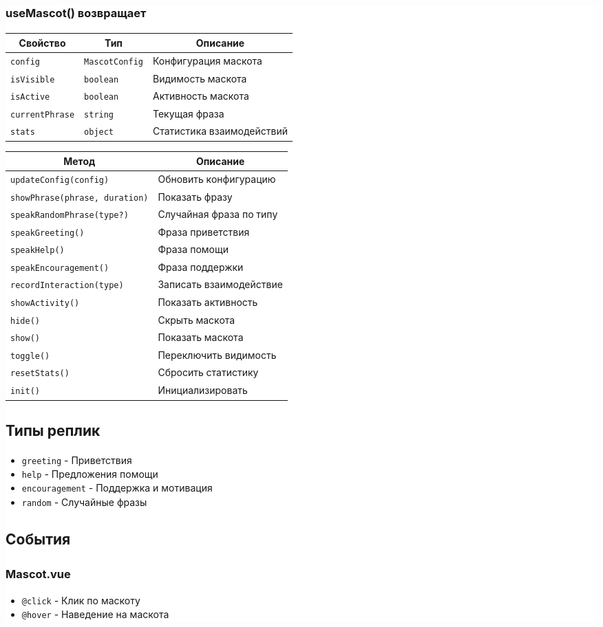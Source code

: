 ### useMascot() возвращает

| Свойство | Тип | Описание |
|----------|-----|----------|
| `config` | `MascotConfig` | Конфигурация маскота |
| `isVisible` | `boolean` | Видимость маскота |
| `isActive` | `boolean` | Активность маскота |
| `currentPhrase` | `string` | Текущая фраза |
| `stats` | `object` | Статистика взаимодействий |

| Метод | Описание |
|-------|----------|
| `updateConfig(config)` | Обновить конфигурацию |
| `showPhrase(phrase, duration)` | Показать фразу |
| `speakRandomPhrase(type?)` | Случайная фраза по типу |
| `speakGreeting()` | Фраза приветствия |
| `speakHelp()` | Фраза помощи |
| `speakEncouragement()` | Фраза поддержки |
| `recordInteraction(type)` | Записать взаимодействие |
| `showActivity()` | Показать активность |
| `hide()` | Скрыть маскота |
| `show()` | Показать маскота |
| `toggle()` | Переключить видимость |
| `resetStats()` | Сбросить статистику |
| `init()` | Инициализировать |

## Типы реплик

- `greeting` - Приветствия
- `help` - Предложения помощи
- `encouragement` - Поддержка и мотивация
- `random` - Случайные фразы

## События

### Mascot.vue
- `@click` - Клик по маскоту
- `@hover` - Наведение на маскота
